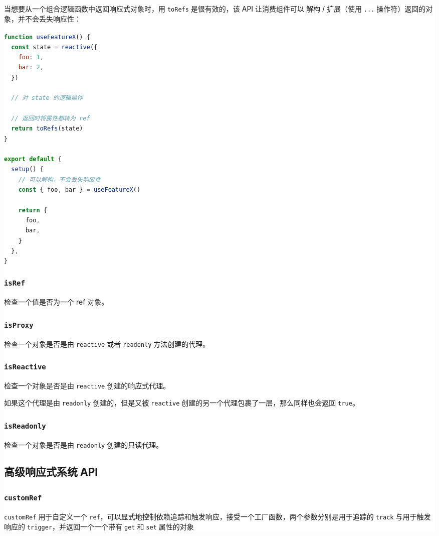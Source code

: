 ```js
```

当想要从一个组合逻辑函数中返回响应式对象时，用 `toRefs` 是很有效的，该 API 让消费组件可以 解构 / 扩展（使用 `...` 操作符）返回的对象，并不会丢失响应性：

```js
function useFeatureX() {
  const state = reactive({
    foo: 1,
    bar: 2,
  })

  // 对 state 的逻辑操作

  // 返回时将属性都转为 ref
  return toRefs(state)
}

export default {
  setup() {
    // 可以解构，不会丢失响应性
    const { foo, bar } = useFeatureX()

    return {
      foo,
      bar,
    }
  },
}
```

### `isRef`

检查一个值是否为一个 ref 对象。

### `isProxy`

检查一个对象是否是由 `reactive` 或者 `readonly` 方法创建的代理。

### `isReactive`

检查一个对象是否是由 `reactive` 创建的响应式代理。

如果这个代理是由 `readonly` 创建的，但是又被 `reactive` 创建的另一个代理包裹了一层，那么同样也会返回 `true`。

### `isReadonly`

检查一个对象是否是由 `readonly` 创建的只读代理。

## 高级响应式系统 API

### `customRef`

`customRef` 用于自定义一个 `ref`，可以显式地控制依赖追踪和触发响应，接受一个工厂函数，两个参数分别是用于追踪的 `track` 与用于触发响应的 `trigger`，并返回一个一个带有 `get` 和 `set` 属性的对象
